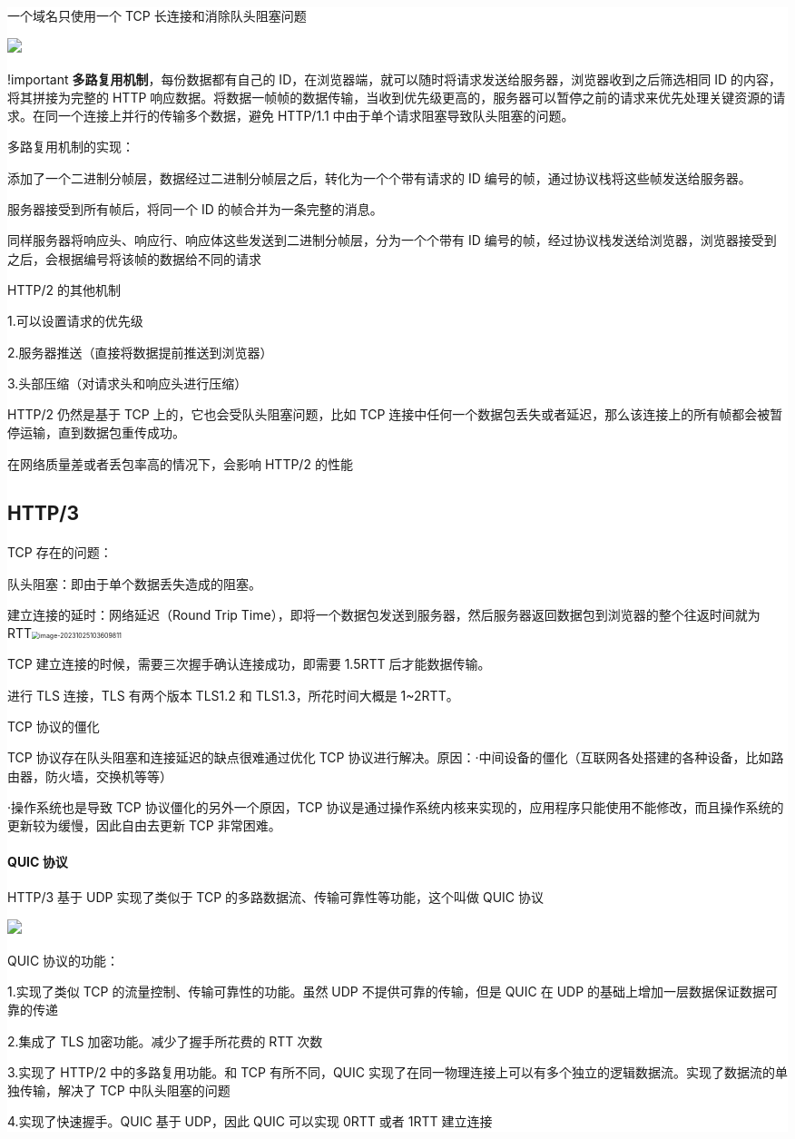 一个域名只使用一个 TCP 长连接和消除队头阻塞问题

![](https://static001.geekbang.org/resource/image/0a/00/0a990f86ad9c19fd7d7620b2ef7ee900.jpg)

!important **多路复用机制**，每份数据都有自己的 ID，在浏览器端，就可以随时将请求发送给服务器，浏览器收到之后筛选相同 ID 的内容，将其拼接为完整的 HTTP 响应数据。将数据一帧帧的数据传输，当收到优先级更高的，服务器可以暂停之前的请求来优先处理关键资源的请求。在同一个连接上并行的传输多个数据，避免 HTTP/1.1 中由于单个请求阻塞导致队头阻塞的问题。

多路复用机制的实现：

添加了一个二进制分帧层，数据经过二进制分帧层之后，转化为一个个带有请求的 ID 编号的帧，通过协议栈将这些帧发送给服务器。

服务器接受到所有帧后，将同一个 ID 的帧合并为一条完整的消息。

同样服务器将响应头、响应行、响应体这些发送到二进制分帧层，分为一个个带有 ID 编号的帧，经过协议栈发送给浏览器，浏览器接受到之后，会根据编号将该帧的数据给不同的请求

HTTP/2 的其他机制

1.可以设置请求的优先级

2.服务器推送（直接将数据提前推送到浏览器）

3.头部压缩（对请求头和响应头进行压缩）

HTTP/2 仍然是基于 TCP 上的，它也会受队头阻塞问题，比如 TCP 连接中任何一个数据包丢失或者延迟，那么该连接上的所有帧都会被暂停运输，直到数据包重传成功。

在网络质量差或者丢包率高的情况下，会影响 HTTP/2 的性能

## HTTP/3

TCP 存在的问题：

队头阻塞：即由于单个数据丢失造成的阻塞。

建立连接的延时：网络延迟（Round Trip Time），即将一个数据包发送到服务器，然后服务器返回数据包到浏览器的整个往返时间就为 RTT<img src="https://s21.ax1x.com/2025/08/20/pVBqeQH.png" alt="image-20231025103609811" style="zoom:50%;" />

TCP 建立连接的时候，需要三次握手确认连接成功，即需要 1.5RTT 后才能数据传输。

进行 TLS 连接，TLS 有两个版本 TLS1.2 和 TLS1.3，所花时间大概是 1~2RTT。

TCP 协议的僵化

TCP 协议存在队头阻塞和连接延迟的缺点很难通过优化 TCP 协议进行解决。原因：·中间设备的僵化（互联网各处搭建的各种设备，比如路由器，防火墙，交换机等等）

·操作系统也是导致 TCP 协议僵化的另外一个原因，TCP 协议是通过操作系统内核来实现的，应用程序只能使用不能修改，而且操作系统的更新较为缓慢，因此自由去更新 TCP 非常困难。

#### QUIC 协议

HTTP/3 基于 UDP 实现了类似于 TCP 的多路数据流、传输可靠性等功能，这个叫做 QUIC 协议

![](https://static001.geekbang.org/resource/image/0b/c6/0bae470bb49747b9a59f9f4bb496a9c6.png)

QUIC 协议的功能：

1.实现了类似 TCP 的流量控制、传输可靠性的功能。虽然 UDP 不提供可靠的传输，但是 QUIC 在 UDP 的基础上增加一层数据保证数据可靠的传递

2.集成了 TLS 加密功能。减少了握手所花费的 RTT 次数

3.实现了 HTTP/2 中的多路复用功能。和 TCP 有所不同，QUIC 实现了在同一物理连接上可以有多个独立的逻辑数据流。实现了数据流的单独传输，解决了 TCP 中队头阻塞的问题

4.实现了快速握手。QUIC 基于 UDP，因此 QUIC 可以实现 0RTT 或者 1RTT 建立连接
